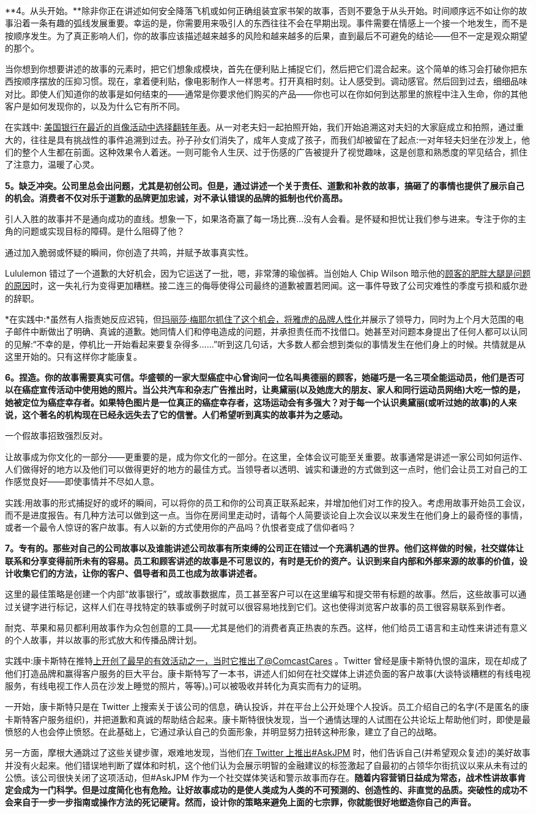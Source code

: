 **4。从头开始。**除非你正在讲述如何安全降落飞机或如何正确组装宜家书架的故事，否则不要急于从头开始。时间顺序远不如让你的故事沿着一条有趣的弧线发展重要。幸运的是，你需要用来吸引人的东西往往不会在早期出现。事件需要在情感上一个接一个地发生，而不是按顺序发生。为了真正影响人们，你的故事应该描述越来越多的风险和越来越多的后果，直到最后不可避免的结论——但不一定是观众期望的那个。

当你想到你想要讲述的故事的元素时，把它们想象成模块，首先在便利贴上捕捉它们，然后把它们混合起来。这个简单的练习会打破你把东西按顺序摆放的压抑习惯。现在，拿着便利贴，像电影制作人一样思考。打开真相时刻。让人感受到。调动感官。然后回到过去，细细品味对比。即使人们知道你的故事是如何结束的——通常是你要求他们购买的产品——你也可以在你如何到达那里的旅程中注入生命，你的其他客户是如何发现你的，以及为什么它有所不同。

在实践中: [美国银行在最近的肖像活动中选择翻转年表](http://www.adweek.com/news/advertising-branding/ad-day-bank-america-148502 "null")。从一对老夫妇一起拍照开始，我们开始追溯这对夫妇的大家庭成立和拍照，通过重大的，往往是具有挑战性的事件追溯到过去。孙子孙女们消失了，成年人变成了孩子，而我们却被留在了起点:一对年轻夫妇坐在沙发上，他们的整个人生都在前面。这种效果令人着迷。一则可能令人生厌、过于伤感的广告被提升了视觉趣味，这是创意和熟悉度的罕见结合，抓住了注意力，温暖了心灵。

**5。缺乏冲突。公司里总会出问题，尤其是初创公司。但是，通过讲述一个关于责任、道歉和补救的故事，搞砸了的事情也提供了展示自己的机会。消费者不仅对乐于道歉的品牌更加忠诚，对不承认错误的品牌的抵制也代价高昂。**

引人入胜的故事并不是通向成功的直线。想象一下，如果洛奇赢了每一场比赛…没有人会看。是怀疑和担忧让我们参与进来。专注于你的主角的问题或实现目标的障碍。是什么阻碍了他？

通过加入脆弱或怀疑的瞬间，你创造了共鸣，并赋予故事真实性。

Lululemon 错过了一个道歉的大好机会，因为它运送了一批，嗯，非常薄的瑜伽裤。当创始人 Chip Wilson 暗示他的[顾客的肥胖大腿是问题的原因](http://nymag.com/thecut/2013/12/sad-lululemon-founder-steps-down.html "null")时，这一失礼行为变得更加糟糕。接二连三的侮辱使得公司最终的道歉被置若罔闻。这一事件导致了公司灾难性的季度亏损和威尔逊的辞职。

*在实践中:*虽然有人指责她反应迟钝，但[玛丽莎·梅耶尔抓住了这个机会，将雅虎的品牌人性化](http://www.slate.com/blogs/future_tense/2013/12/16/marissa_mayer_s_yahoo_mail_apology_we_are_very_sorry_for_outage.html "null")并展示了领导力，同时为上个月大范围的电子邮件中断做出了明确、真诚的道歉。她同情人们和停电造成的问题，并承担责任而不找借口。她甚至对问题本身提出了任何人都可以认同的见解:“不幸的是，停机比一开始看起来要复杂得多……”听到这几句话，大多数人都会想到类似的事情发生在他们身上的时候。共情就是从这里开始的。只有这样你才能康复。

**6。捏造。你的故事需要真实可信。华盛顿的一家大型癌症中心曾询问一位名叫奥德丽的顾客，她碰巧是一名三项全能运动员，他们是否可以在癌症宣传活动中使用她的照片。当公共汽车和杂志广告推出时，让奥黛丽(以及她庞大的朋友、家人和同行运动员网络)大吃一惊的是，她被定位为癌症幸存者。如果特色图片是一位真正的癌症幸存者，这场运动会有多强大？对于每一个认识奥黛丽(或听过她的故事)的人来说，这个著名的机构现在已经永远失去了它的信誉。人们希望听到真实的故事并为之感动。**

一个假故事招致强烈反对。

让故事成为你文化的一部分——更重要的是，成为你文化的一部分。在这里，全体会议可能至关重要。故事通常是讲述一家公司如何运作、人们做得好的地方以及他们可以做得更好的地方的最佳方式。当领导者以透明、诚实和谦逊的方式做到这一点时，他们会让员工对自己的工作感觉良好——即使事情并不尽如人意。

实践:用故事的形式捕捉好的或坏的瞬间，可以将你的员工和你的公司真正联系起来，并增加他们对工作的投入。考虑用故事开始员工会议，而不是进度报告。有几种方法可以做到这一点。当你在房间里走动时，请每个人简要谈论自上次会议以来发生在他们身上的最奇怪的事情，或者一个最令人惊讶的客户故事。有人以新的方式使用你的产品吗？仇恨者变成了信仰者吗？

**7。专有的。那些对自己的公司故事以及谁能讲述公司故事有所束缚的公司正在错过一个充满机遇的世界。他们这样做的时候，社交媒体让联系和分享变得前所未有的容易。员工和顾客讲述的故事是不可思议的，有时是无价的资产。认识到来自内部和外部来源的故事的价值，设计收集它们的方法，让你的客户、倡导者和员工也成为故事讲述者。**

这里的最佳策略是创建一个内部“故事银行”，或故事数据库，员工甚至客户可以在这里编写和提交带有标题的故事。然后，这些故事可以通过关键字进行标记，这样人们在寻找特定的轶事或例子时就可以很容易地找到它们。这也使得浏览客户故事的员工很容易联系到作者。

耐克、苹果和易贝都利用故事作为众包创意的工具——尤其是他们的消费者真正热衷的东西。这样，他们给员工语言和主动性来讲述有意义的个人故事，并以故事的形式放大和传播品牌计划。

实践中:康卡斯特在推特[上开创了最早的有效活动之一，当时它推出了@ComcastCares](castcares "null") 。Twitter 曾经是康卡斯特仇恨的温床，现在却成了他们打造品牌和赢得客户服务的巨大平台。康卡斯特写了一本书，讲述人们如何在社交媒体上讲述负面的客户故事(大谈特谈糟糕的有线电视服务，有线电视工作人员在沙发上睡觉的照片，等等)。)可以被吸收并转化为真实而有力的证明。

一开始，康卡斯特只是在 Twitter 上搜索关于该公司的信息，确认投诉，并在平台上公开处理个人投诉。员工介绍自己的名字(不是匿名的康卡斯特客户服务组织)，并把道歉和真诚的帮助结合起来。康卡斯特很快发现，当一个通情达理的人试图在公共论坛上帮助他们时，即使是最愤怒的人也会停止愤怒。在此基础上，它通过承认自己的负面形象，并明显努力扭转这种形象，建立了自己的战略。

另一方面，摩根大通跳过了这些关键步骤，艰难地发现，当他们[在 Twitter 上推出#AskJPM](https://twitter.com/search?q=%23AskJPM&src=typd "null") 时，他们告诉自己(并希望观众复述)的美好故事并没有火起来。他们错误地判断了媒体和时机，这个他们认为会展示明智的金融建议的标签激起了自最初的占领华尔街抗议以来从未有过的公愤。该公司很快关闭了这项活动，但#AskJPM 作为一个社交媒体笑话和警示故事而存在。**随着内容营销日益成为常态，战术性讲故事肯定会成为一门科学。但是过度简化也有危险。让好故事成功的是使人类成为人类的不可预测的、创造性的、非直觉的品质。突破性的成功不会来自于一步一步指南或操作方法的死记硬背。然而，设计你的策略来避免上面的七宗罪，你就能很好地塑造你自己的声音。**
